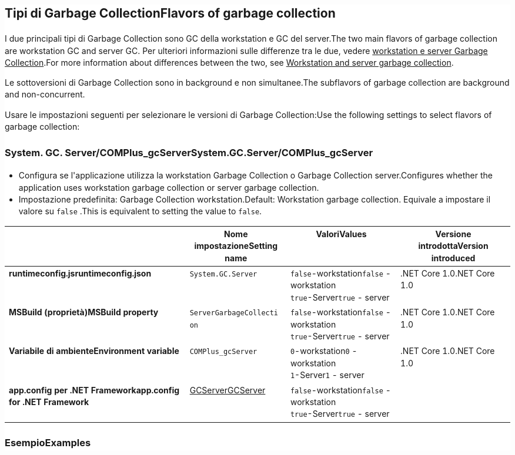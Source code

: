 ## <a name="flavors-of-garbage-collection"></a><span data-ttu-id="6895c-114">Tipi di Garbage Collection</span><span class="sxs-lookup"><span data-stu-id="6895c-114">Flavors of garbage collection</span></span>

<span data-ttu-id="6895c-115">I due principali tipi di Garbage Collection sono GC della workstation e GC del server.</span><span class="sxs-lookup"><span data-stu-id="6895c-115">The two main flavors of garbage collection are workstation GC and server GC.</span></span> <span data-ttu-id="6895c-116">Per ulteriori informazioni sulle differenze tra le due, vedere [workstation e server Garbage Collection](../../standard/garbage-collection/workstation-server-gc.md).</span><span class="sxs-lookup"><span data-stu-id="6895c-116">For more information about differences between the two, see [Workstation and server garbage collection](../../standard/garbage-collection/workstation-server-gc.md).</span></span>

<span data-ttu-id="6895c-117">Le sottoversioni di Garbage Collection sono in background e non simultanee.</span><span class="sxs-lookup"><span data-stu-id="6895c-117">The subflavors of garbage collection are background and non-concurrent.</span></span>

<span data-ttu-id="6895c-118">Usare le impostazioni seguenti per selezionare le versioni di Garbage Collection:</span><span class="sxs-lookup"><span data-stu-id="6895c-118">Use the following settings to select flavors of garbage collection:</span></span>

### <a name="systemgcservercomplus_gcserver"></a><span data-ttu-id="6895c-119">System. GC. Server/COMPlus_gcServer</span><span class="sxs-lookup"><span data-stu-id="6895c-119">System.GC.Server/COMPlus_gcServer</span></span>

- <span data-ttu-id="6895c-120">Configura se l'applicazione utilizza la workstation Garbage Collection o Garbage Collection server.</span><span class="sxs-lookup"><span data-stu-id="6895c-120">Configures whether the application uses workstation garbage collection or server garbage collection.</span></span>
- <span data-ttu-id="6895c-121">Impostazione predefinita: Garbage Collection workstation.</span><span class="sxs-lookup"><span data-stu-id="6895c-121">Default: Workstation garbage collection.</span></span> <span data-ttu-id="6895c-122">Equivale a impostare il valore su `false` .</span><span class="sxs-lookup"><span data-stu-id="6895c-122">This is equivalent to setting the value to `false`.</span></span>

| | <span data-ttu-id="6895c-123">Nome impostazione</span><span class="sxs-lookup"><span data-stu-id="6895c-123">Setting name</span></span> | <span data-ttu-id="6895c-124">Valori</span><span class="sxs-lookup"><span data-stu-id="6895c-124">Values</span></span> | <span data-ttu-id="6895c-125">Versione introdotta</span><span class="sxs-lookup"><span data-stu-id="6895c-125">Version introduced</span></span> |
| - | - | - | - |
| <span data-ttu-id="6895c-126">**runtimeconfig.js**</span><span class="sxs-lookup"><span data-stu-id="6895c-126">**runtimeconfig.json**</span></span> | `System.GC.Server` | <span data-ttu-id="6895c-127">`false`-workstation</span><span class="sxs-lookup"><span data-stu-id="6895c-127">`false` - workstation</span></span><br/><span data-ttu-id="6895c-128">`true`-Server</span><span class="sxs-lookup"><span data-stu-id="6895c-128">`true` - server</span></span> | <span data-ttu-id="6895c-129">.NET Core 1.0</span><span class="sxs-lookup"><span data-stu-id="6895c-129">.NET Core 1.0</span></span> |
| <span data-ttu-id="6895c-130">**MSBuild (proprietà)**</span><span class="sxs-lookup"><span data-stu-id="6895c-130">**MSBuild property**</span></span> | `ServerGarbageCollection` | <span data-ttu-id="6895c-131">`false`-workstation</span><span class="sxs-lookup"><span data-stu-id="6895c-131">`false` - workstation</span></span><br/><span data-ttu-id="6895c-132">`true`-Server</span><span class="sxs-lookup"><span data-stu-id="6895c-132">`true` - server</span></span> | <span data-ttu-id="6895c-133">.NET Core 1.0</span><span class="sxs-lookup"><span data-stu-id="6895c-133">.NET Core 1.0</span></span> |
| <span data-ttu-id="6895c-134">**Variabile di ambiente**</span><span class="sxs-lookup"><span data-stu-id="6895c-134">**Environment variable**</span></span> | `COMPlus_gcServer` | <span data-ttu-id="6895c-135">`0`-workstation</span><span class="sxs-lookup"><span data-stu-id="6895c-135">`0` - workstation</span></span><br/><span data-ttu-id="6895c-136">`1`-Server</span><span class="sxs-lookup"><span data-stu-id="6895c-136">`1` - server</span></span> | <span data-ttu-id="6895c-137">.NET Core 1.0</span><span class="sxs-lookup"><span data-stu-id="6895c-137">.NET Core 1.0</span></span> |
| <span data-ttu-id="6895c-138">**app.config per .NET Framework**</span><span class="sxs-lookup"><span data-stu-id="6895c-138">**app.config for .NET Framework**</span></span> | [<span data-ttu-id="6895c-139">GCServer</span><span class="sxs-lookup"><span data-stu-id="6895c-139">GCServer</span></span>](../../framework/configure-apps/file-schema/runtime/gcserver-element.md) | <span data-ttu-id="6895c-140">`false`-workstation</span><span class="sxs-lookup"><span data-stu-id="6895c-140">`false` - workstation</span></span><br/><span data-ttu-id="6895c-141">`true`-Server</span><span class="sxs-lookup"><span data-stu-id="6895c-141">`true` - server</span></span> |  |

### <a name="examples"></a><span data-ttu-id="6895c-142">Esempio</span><span class="sxs-lookup"><span data-stu-id="6895c-142">Examples</span></span>
